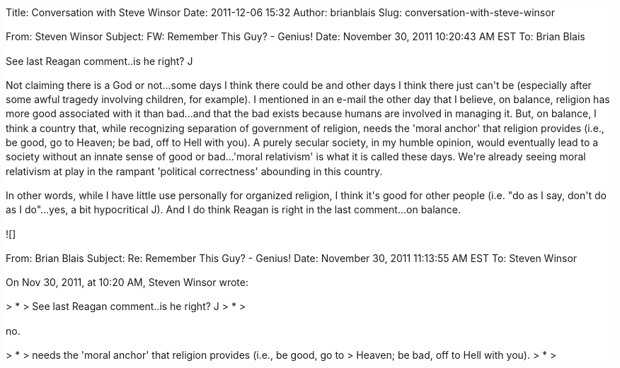 Title: Conversation with Steve Winsor
Date: 2011-12-06 15:32
Author: brianblais
Slug: conversation-with-steve-winsor

<p>
    From: Steven Winsor 
    Subject: FW: Remember This Guy? - Genius!
    Date: November 30, 2011 10:20:43 AM EST
    To: Brian Blais

</p>
See last Reagan comment..is he right? J

Not claiming there is a God or not...some days I think there could be
and other days I think there just can't be (especially after some awful
tragedy involving children, for example). I mentioned in an e-mail the
other day that I believe, on balance, religion has more good associated
with it than bad...and that the bad exists because humans are involved
in managing it. But, on balance, I think a country that, while
recognizing separation of government of religion, needs the 'moral
anchor' that religion provides (i.e., be good, go to Heaven; be bad, off
to Hell with you). A purely secular society, in my humble opinion, would
eventually lead to a society without an innate sense of good or
bad...'moral relativism' is what it is called these days. We're already
seeing moral relativism at play in the rampant 'political correctness'
abounding in this country.

In other words, while I have little use personally for organized
religion, I think it's good for other people (i.e. "do as I say, don't
do as I do"...yes, a bit hypocritical J). And I do think Reagan is right
in the last comment...on balance.

![]

<p>
    From: Brian Blais
    Subject: Re: Remember This Guy? - Genius!
    Date: November 30, 2011 11:13:55 AM EST
    To: Steven Winsor

</p>
On Nov 30, 2011, at 10:20 AM, Steven Winsor wrote:

<p>
> *  
>  See last Reagan comment..is he right? J  
> *
> </p>

no.

<p>
> *  
>  needs the 'moral anchor' that religion provides (i.e., be good, go to
> Heaven; be bad, off to Hell with you).  
> *
> </p>
